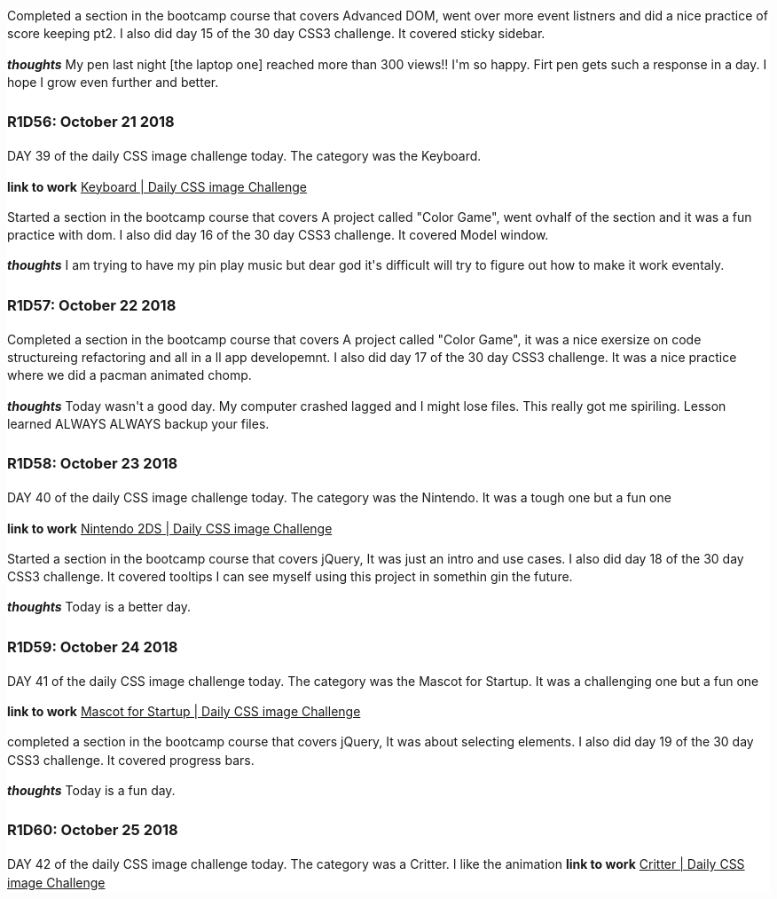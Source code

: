 Completed a section in the bootcamp course that covers Advanced DOM, went over more event listners and did a nice practice of score keeping pt2. I also did day 15 of the 30 day CSS3 challenge. It covered sticky sidebar.

**_thoughts_** My pen last night [the laptop one] reached more than 300 views!! I'm so happy. Firt pen gets such a response in a day. I hope I grow even further and better.

### R1D56: October 21 2018
DAY 39 of the daily CSS image challenge today. The category was the Keyboard. 

**link to work** [Keyboard | Daily CSS image Challenge](https://codepen.io/athoug/pen/LgrMoM)

Started a section in the bootcamp course that covers A project called "Color Game", went ovhalf of the section and it was a fun practice with dom. I also did day 16 of the 30 day CSS3 challenge. It covered Model window.

**_thoughts_** I am trying to have my pin play music but dear god it's difficult will try to figure out how to make it work eventaly.

### R1D57: October 22 2018
Completed a section in the bootcamp course that covers A project called "Color Game", it was a nice exersize on code structureing refactoring and all in a ll app developemnt. I also did day 17 of the 30 day CSS3 challenge. It was a nice practice where we did a pacman animated chomp.

**_thoughts_** Today wasn't a good day. My computer crashed lagged and I might lose files. This really got me spiriling. Lesson learned ALWAYS ALWAYS backup your files.

### R1D58: October 23 2018
DAY 40 of the daily CSS image challenge today. The category was the Nintendo. It was a tough one but a fun one

**link to work** [Nintendo 2DS | Daily CSS image Challenge](https://codepen.io/athoug/pen/QZVXNO)

Started a section in the bootcamp course that covers jQuery, It was just an intro and use cases. I also did day 18 of the 30 day CSS3 challenge. It covered tooltips I can see myself using this project in somethin gin the future.

**_thoughts_** Today is a better day.

### R1D59: October 24 2018
DAY 41 of the daily CSS image challenge today. The category was the Mascot for Startup. It was a challenging one but a fun one

**link to work** [Mascot for Startup | Daily CSS image Challenge](https://codepen.io/athoug/pen/QZZoKg)

completed a section in the bootcamp course that covers jQuery, It was about selecting elements. I also did day 19 of the 30 day CSS3 challenge. It covered progress bars.

**_thoughts_** Today is a fun day.

### R1D60: October 25 2018
DAY 42 of the daily CSS image challenge today. The category was a Critter. I like the animation
**link to work** [Critter | Daily CSS image Challenge](https://codepen.io/athoug/pen/xyQvMV)
